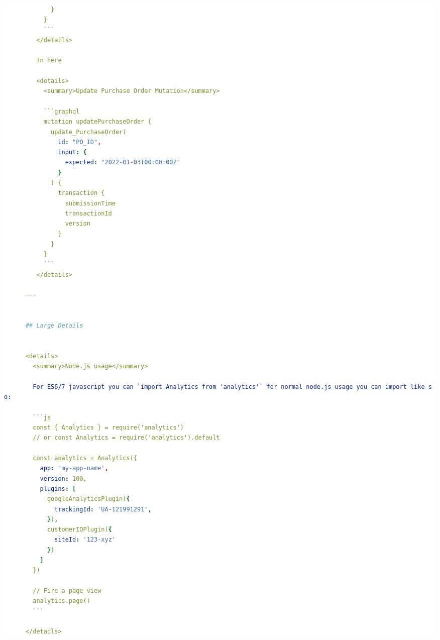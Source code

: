 ```yaml
             }
           }
           ```
         </details>

         In here

         <details>
           <summary>Update Purchase Order Mutation</summary>

           ```graphql
           mutation updatePurchaseOrder {
             update_PurchaseOrder(
               id: "PO_ID",
               input: {
                 expected: "2022-01-03T00:00:00Z"
               }
             ) {
               transaction {
                 submissionTime
                 transactionId
                 version
               }
             }
           }
           ```
         </details>

      ---


      ## Large Details


      <details>
        <summary>Node.js usage</summary>

        For ES6/7 javascript you can `import Analytics from 'analytics'` for normal node.js usage you can import like so:

        ```js
        const { Analytics } = require('analytics')
        // or const Analytics = require('analytics').default

        const analytics = Analytics({
          app: 'my-app-name',
          version: 100,
          plugins: [
            googleAnalyticsPlugin({
              trackingId: 'UA-121991291',
            }),
            customerIOPlugin({
              siteId: '123-xyz'
            })
          ]
        })

        // Fire a page view
        analytics.page()
        ```

      </details>

```